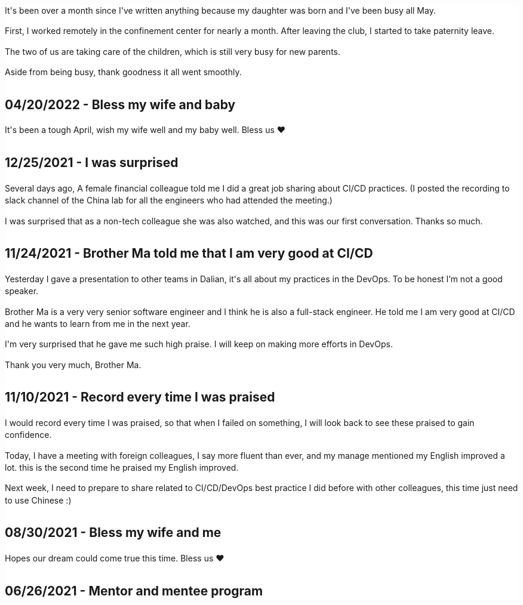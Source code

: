 It's been over a month since I've written anything because my daughter was born and I've been busy all May.

First, I worked remotely in the confinement center for nearly a month.
After leaving the club, I started to take paternity leave.

The two of us are taking care of the children, which is still very busy for new parents.

Aside from being busy, thank goodness it all went smoothly.

## 04/20/2022 - Bless my wife and baby

It's been a tough April, wish my wife well and my baby well. Bless us ❤️

## 12/25/2021 - I was surprised

Several days ago, A female financial colleague told me I did a great job sharing about CI/CD practices.
(I posted the recording to slack channel of the China lab for all the engineers who had attended the meeting.)

I was surprised that as a non-tech colleague she was also watched, and this was our first conversation. Thanks so much.

## 11/24/2021 - Brother Ma told me that I am very good at CI/CD

Yesterday I gave a presentation to other teams in Dalian, it's all about my practices in the DevOps. To be honest I’m not a good speaker.

Brother Ma is a very very senior software engineer and I think he is also a full-stack engineer.
He told me I am very good at CI/CD and he wants to learn from me in the next year.

I'm very surprised that he gave me such high praise. I will keep on making more efforts in DevOps.

Thank you very much, Brother Ma.

## 11/10/2021 - Record every time I was praised

I would record every time I was praised, so that when I failed on something, I will look back to see these praised to gain confidence.

Today, I have a meeting with foreign colleagues, I say more fluent than ever, and my manage mentioned my English improved a lot. this is the second time he praised my English improved.

Next week, I need to prepare to share related to CI/CD/DevOps best practice I did before with other colleagues, this time just need to use Chinese :)

## 08/30/2021 - Bless my wife and me

Hopes our dream could come true this time. Bless us ❤️

## 06/26/2021 - Mentor and mentee program
